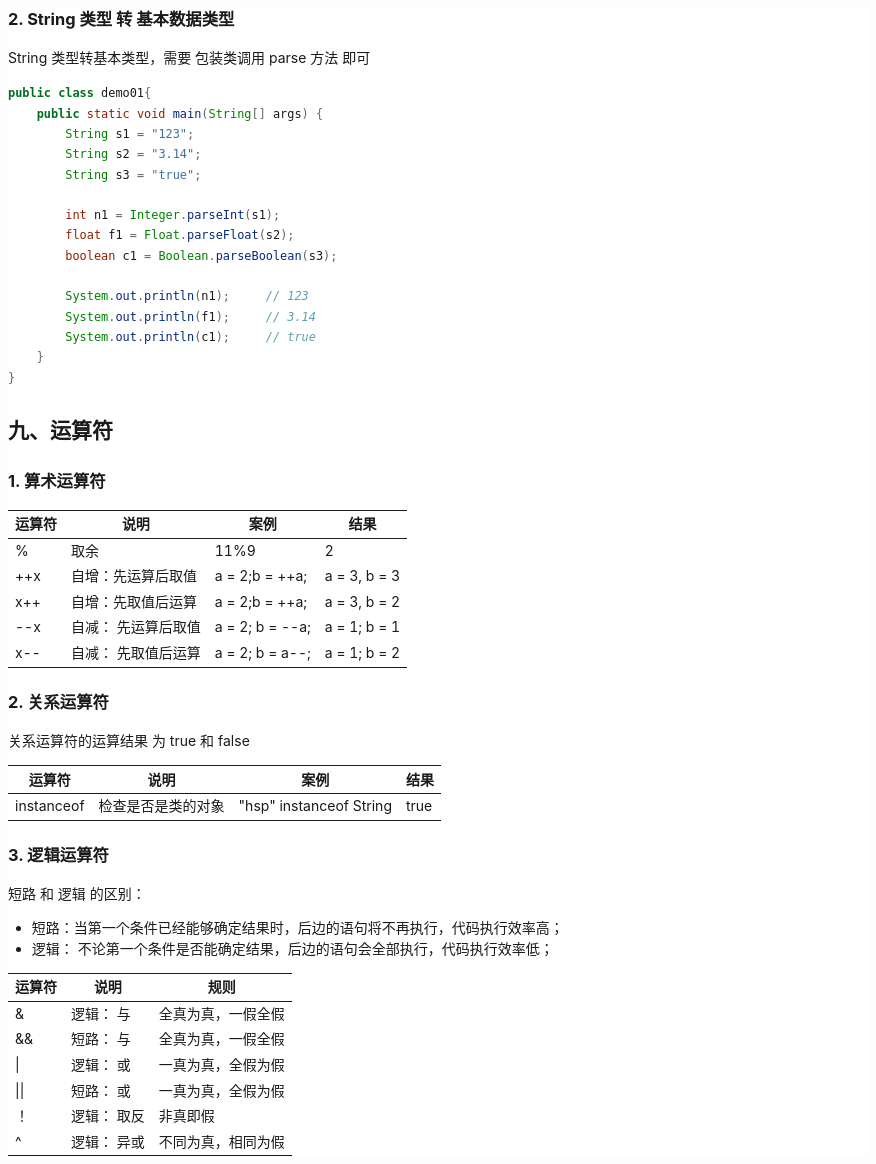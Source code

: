 ### 2. String 类型 转 基本数据类型

String 类型转基本类型，需要 包装类调用 parse 方法 即可

```java
public class demo01{
	public static void main(String[] args) {
		String s1 = "123";
		String s2 = "3.14";
		String s3 = "true";

		int n1 = Integer.parseInt(s1);
		float f1 = Float.parseFloat(s2);
		boolean c1 = Boolean.parseBoolean(s3);

		System.out.println(n1);		// 123
		System.out.println(f1);		// 3.14
		System.out.println(c1);		// true
	}
}
```

## 九、运算符

### 1. 算术运算符

| 运算符 | 说明                | 案例            | 结果         |
| ------ | ------------------- | --------------- | ------------ |
| %      | 取余                | 11%9            | 2            |
| ++x    | 自增：先运算后取值  | a = 2;b = ++a;  | a = 3, b = 3 |
| x++    | 自增：先取值后运算  | a = 2;b = ++a;  | a = 3, b = 2 |
| --x    | 自减： 先运算后取值 | a = 2; b = --a; | a = 1; b = 1 |
| x--    | 自减： 先取值后运算 | a = 2; b = a--; | a = 1; b = 2 |

### 2. 关系运算符

关系运算符的运算结果 为 true 和 false

| 运算符     | 说明               | 案例                    | 结果 |
| ---------- | ------------------ | ----------------------- | ---- |
| instanceof | 检查是否是类的对象 | "hsp" instanceof String | true |

### 3. 逻辑运算符

短路 和 逻辑 的区别：

-   短路：当第一个条件已经能够确定结果时，后边的语句将不再执行，代码执行效率高；
-   逻辑： 不论第一个条件是否能确定结果，后边的语句会全部执行，代码执行效率低；

| 运算符 | 说明        | 规则               |
| ------ | ----------- | ------------------ |
| &      | 逻辑： 与   | 全真为真，一假全假 |
| &&     | 短路： 与   | 全真为真，一假全假 |
| \|     | 逻辑： 或   | 一真为真，全假为假 |
| \|\|   | 短路： 或   | 一真为真，全假为假 |
| ！     | 逻辑： 取反 | 非真即假           |
| ^      | 逻辑： 异或 | 不同为真，相同为假 |
